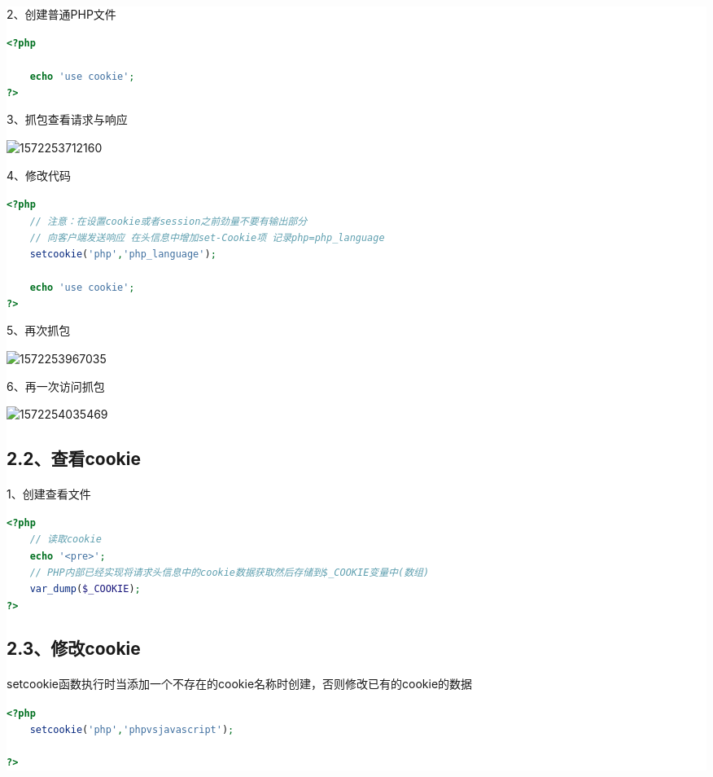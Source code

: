 2、创建普通PHP文件

```php
<?php 

	echo 'use cookie';
?>
```

3、抓包查看请求与响应

![1572253712160](/1572253712160.png)

4、修改代码

```php
<?php 
	// 注意：在设置cookie或者session之前劲量不要有输出部分
	// 向客户端发送响应 在头信息中增加set-Cookie项 记录php=php_language
	setcookie('php','php_language');

	echo 'use cookie';
?>
```

5、再次抓包

![1572253967035](/1572253967035.png)

6、再一次访问抓包

![1572254035469](/1572254035469.png)

## 2.2、查看cookie

1、创建查看文件

```php
<?php 
	// 读取cookie
	echo '<pre>';
	// PHP内部已经实现将请求头信息中的cookie数据获取然后存储到$_COOKIE变量中(数组)
	var_dump($_COOKIE);
?>
```

## 2.3、修改cookie

setcookie函数执行时当添加一个不存在的cookie名称时创建，否则修改已有的cookie的数据

```php
<?php 
	setcookie('php','phpvsjavascript');

?>
```
